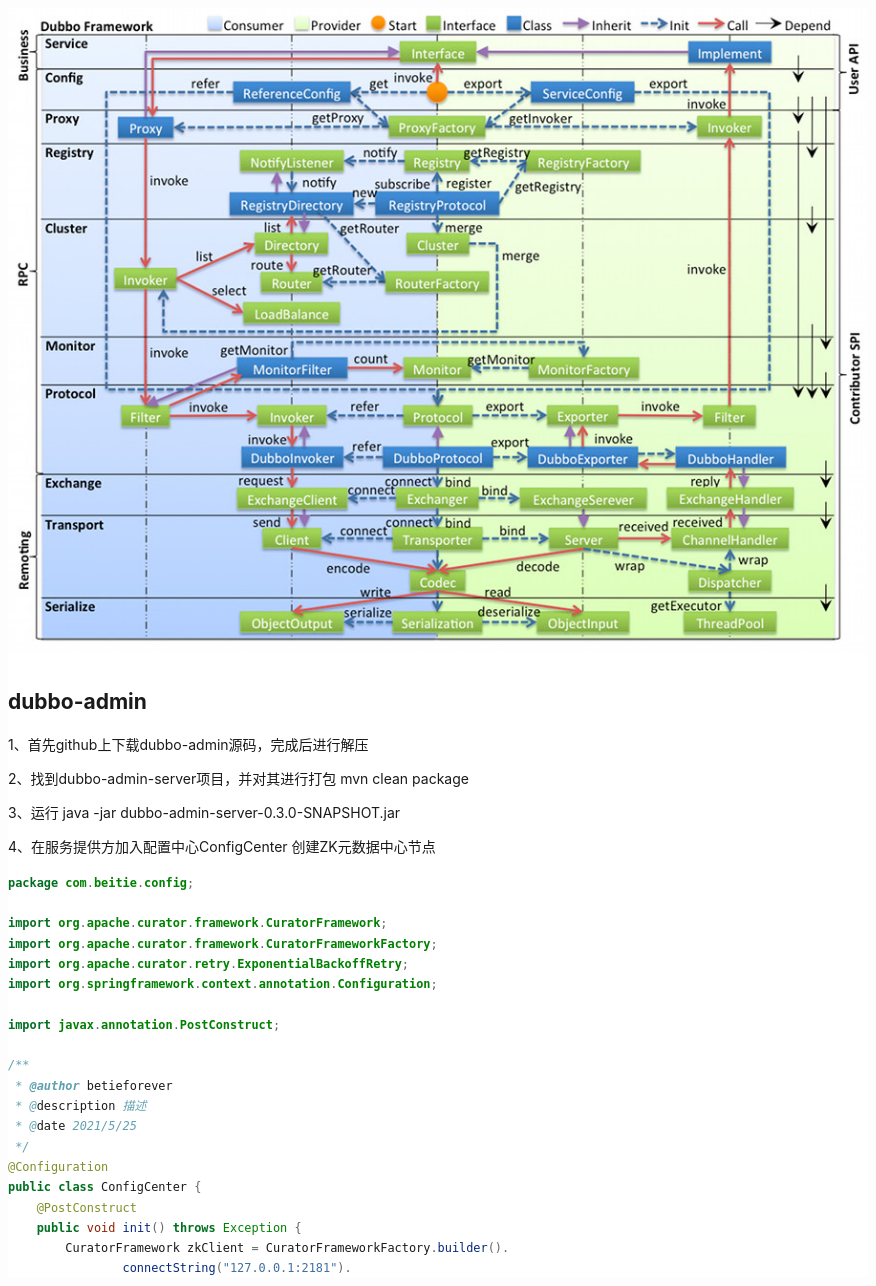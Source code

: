 ![/dev-guide/images/dubbo-framework.jpg](Dubbo/dubbo-framework.jpg)

## dubbo-admin

1、首先github上下载dubbo-admin源码，完成后进行解压

2、找到dubbo-admin-server项目，并对其进行打包 mvn clean package

3、运行 java -jar dubbo-admin-server-0.3.0-SNAPSHOT.jar

4、在服务提供方加入配置中心ConfigCenter 创建ZK元数据中心节点

~~~java
package com.beitie.config;

import org.apache.curator.framework.CuratorFramework;
import org.apache.curator.framework.CuratorFrameworkFactory;
import org.apache.curator.retry.ExponentialBackoffRetry;
import org.springframework.context.annotation.Configuration;

import javax.annotation.PostConstruct;

/**
 * @author betieforever
 * @description 描述
 * @date 2021/5/25
 */
@Configuration
public class ConfigCenter {
    @PostConstruct
    public void init() throws Exception {
        CuratorFramework zkClient = CuratorFrameworkFactory.builder().
                connectString("127.0.0.1:2181").
~~~